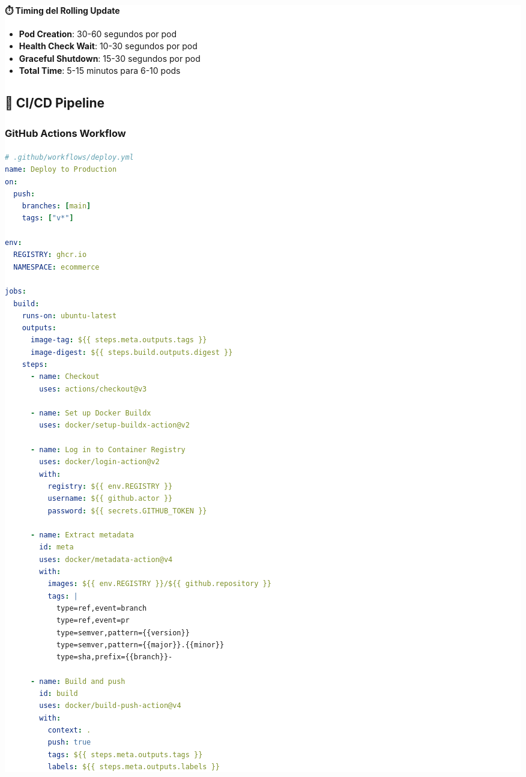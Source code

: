 #### ⏱️ Timing del Rolling Update

- **Pod Creation**: 30-60 segundos por pod
- **Health Check Wait**: 10-30 segundos por pod
- **Graceful Shutdown**: 15-30 segundos por pod
- **Total Time**: 5-15 minutos para 6-10 pods

## 🔧 CI/CD Pipeline

### GitHub Actions Workflow

```yaml
# .github/workflows/deploy.yml
name: Deploy to Production
on:
  push:
    branches: [main]
    tags: ["v*"]

env:
  REGISTRY: ghcr.io
  NAMESPACE: ecommerce

jobs:
  build:
    runs-on: ubuntu-latest
    outputs:
      image-tag: ${{ steps.meta.outputs.tags }}
      image-digest: ${{ steps.build.outputs.digest }}
    steps:
      - name: Checkout
        uses: actions/checkout@v3

      - name: Set up Docker Buildx
        uses: docker/setup-buildx-action@v2

      - name: Log in to Container Registry
        uses: docker/login-action@v2
        with:
          registry: ${{ env.REGISTRY }}
          username: ${{ github.actor }}
          password: ${{ secrets.GITHUB_TOKEN }}

      - name: Extract metadata
        id: meta
        uses: docker/metadata-action@v4
        with:
          images: ${{ env.REGISTRY }}/${{ github.repository }}
          tags: |
            type=ref,event=branch
            type=ref,event=pr
            type=semver,pattern={{version}}
            type=semver,pattern={{major}}.{{minor}}
            type=sha,prefix={{branch}}-

      - name: Build and push
        id: build
        uses: docker/build-push-action@v4
        with:
          context: .
          push: true
          tags: ${{ steps.meta.outputs.tags }}
          labels: ${{ steps.meta.outputs.labels }}
```